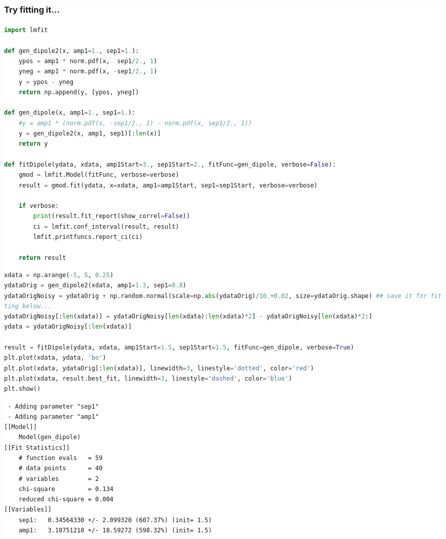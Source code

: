 
### Try fitting it...


```python
import lmfit

def gen_dipole2(x, amp1=1., sep1=1.):
    ypos = amp1 * norm.pdf(x,  sep1/2., 1)
    yneg = amp1 * norm.pdf(x, -sep1/2., 1)                  
    y = ypos - yneg
    return np.append(y, [ypos, yneg])

def gen_dipole(x, amp1=1., sep1=1.):
    #y = amp1 * (norm.pdf(x, -sep1/2., 1) - norm.pdf(x, sep1/2., 1))
    y = gen_dipole2(x, amp1, sep1)[:len(x)]
    return y

def fitDipole(ydata, xdata, amp1Start=3., sep1Start=2., fitFunc=gen_dipole, verbose=False):
    gmod = lmfit.Model(fitFunc, verbose=verbose)
    result = gmod.fit(ydata, x=xdata, amp1=amp1Start, sep1=sep1Start, verbose=verbose)

    if verbose: 
        print(result.fit_report(show_correl=False))
        ci = lmfit.conf_interval(result, result)
        lmfit.printfuncs.report_ci(ci)

    return result
```


```python
xdata = np.arange(-5, 5, 0.25)
ydataOrig = gen_dipole2(xdata, amp1=1.3, sep1=0.8)
ydataOrigNoisy = ydataOrig + np.random.normal(scale=np.abs(ydataOrig)/10.+0.02, size=ydataOrig.shape) ## save it for fitting below...
ydataOrigNoisy[:len(xdata)] = ydataOrigNoisy[len(xdata):len(xdata)*2] - ydataOrigNoisy[len(xdata)*2:]
ydata = ydataOrigNoisy[:len(xdata)] 

result = fitDipole(ydata, xdata, amp1Start=1.5, sep1Start=1.5, fitFunc=gen_dipole, verbose=True)
plt.plot(xdata, ydata, 'bo')
plt.plot(xdata, ydataOrig[:len(xdata)], linewidth=3, linestyle='dotted', color='red')
plt.plot(xdata, result.best_fit, linewidth=3, linestyle='dashed', color='blue')
plt.show()
```

     - Adding parameter "sep1"
     - Adding parameter "amp1"
    [[Model]]
        Model(gen_dipole)
    [[Fit Statistics]]
        # function evals   = 59
        # data points      = 40
        # variables        = 2
        chi-square         = 0.134
        reduced chi-square = 0.004
    [[Variables]]
        sep1:   0.34564330 +/- 2.099320 (607.37%) (init= 1.5)
        amp1:   3.10751218 +/- 18.59272 (598.32%) (init= 1.5)
    
